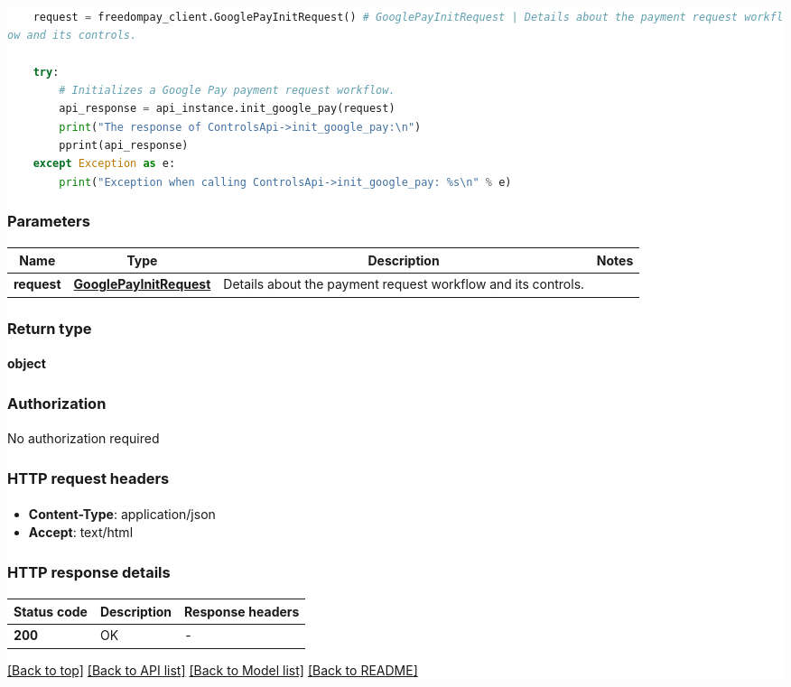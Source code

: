 ```python
    request = freedompay_client.GooglePayInitRequest() # GooglePayInitRequest | Details about the payment request workflow and its controls.

    try:
        # Initializes a Google Pay payment request workflow.
        api_response = api_instance.init_google_pay(request)
        print("The response of ControlsApi->init_google_pay:\n")
        pprint(api_response)
    except Exception as e:
        print("Exception when calling ControlsApi->init_google_pay: %s\n" % e)
```



### Parameters

Name | Type | Description  | Notes
------------- | ------------- | ------------- | -------------
 **request** | [**GooglePayInitRequest**](GooglePayInitRequest.md)| Details about the payment request workflow and its controls. | 

### Return type

**object**

### Authorization

No authorization required

### HTTP request headers

 - **Content-Type**: application/json
 - **Accept**: text/html

### HTTP response details
| Status code | Description | Response headers |
|-------------|-------------|------------------|
**200** | OK |  -  |

[[Back to top]](#) [[Back to API list]](../README.md#documentation-for-api-endpoints) [[Back to Model list]](../README.md#documentation-for-models) [[Back to README]](../README.md)

